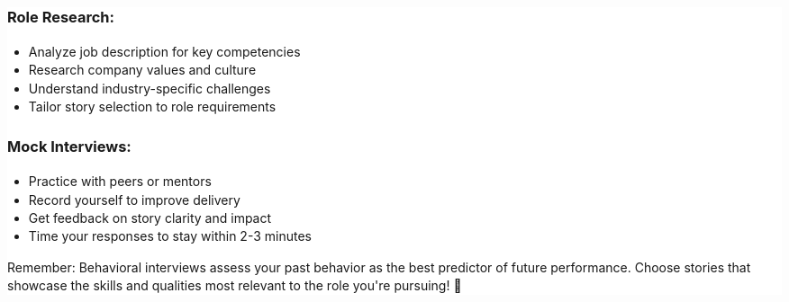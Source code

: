 ### **Role Research:**
- Analyze job description for key competencies
- Research company values and culture
- Understand industry-specific challenges
- Tailor story selection to role requirements

### **Mock Interviews:**
- Practice with peers or mentors
- Record yourself to improve delivery
- Get feedback on story clarity and impact
- Time your responses to stay within 2-3 minutes

Remember: Behavioral interviews assess your past behavior as the best predictor of future performance. Choose stories that showcase the skills and qualities most relevant to the role you're pursuing! 🎉 